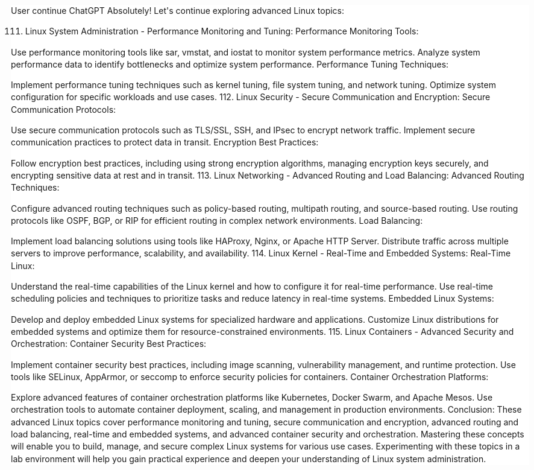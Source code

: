 User
continue
ChatGPT
Absolutely! Let's continue exploring advanced Linux topics:

111. Linux System Administration - Performance Monitoring and Tuning:
     Performance Monitoring Tools:

Use performance monitoring tools like sar, vmstat, and iostat to monitor system performance metrics.
Analyze system performance data to identify bottlenecks and optimize system performance.
Performance Tuning Techniques:

Implement performance tuning techniques such as kernel tuning, file system tuning, and network tuning.
Optimize system configuration for specific workloads and use cases.
112. Linux Security - Secure Communication and Encryption:
     Secure Communication Protocols:

Use secure communication protocols such as TLS/SSL, SSH, and IPsec to encrypt network traffic.
Implement secure communication practices to protect data in transit.
Encryption Best Practices:

Follow encryption best practices, including using strong encryption algorithms, managing encryption keys securely, and encrypting sensitive data at rest and in transit.
113. Linux Networking - Advanced Routing and Load Balancing:
     Advanced Routing Techniques:

Configure advanced routing techniques such as policy-based routing, multipath routing, and source-based routing.
Use routing protocols like OSPF, BGP, or RIP for efficient routing in complex network environments.
Load Balancing:

Implement load balancing solutions using tools like HAProxy, Nginx, or Apache HTTP Server.
Distribute traffic across multiple servers to improve performance, scalability, and availability.
114. Linux Kernel - Real-Time and Embedded Systems:
     Real-Time Linux:

Understand the real-time capabilities of the Linux kernel and how to configure it for real-time performance.
Use real-time scheduling policies and techniques to prioritize tasks and reduce latency in real-time systems.
Embedded Linux Systems:

Develop and deploy embedded Linux systems for specialized hardware and applications.
Customize Linux distributions for embedded systems and optimize them for resource-constrained environments.
115. Linux Containers - Advanced Security and Orchestration:
     Container Security Best Practices:

Implement container security best practices, including image scanning, vulnerability management, and runtime protection.
Use tools like SELinux, AppArmor, or seccomp to enforce security policies for containers.
Container Orchestration Platforms:

Explore advanced features of container orchestration platforms like Kubernetes, Docker Swarm, and Apache Mesos.
Use orchestration tools to automate container deployment, scaling, and management in production environments.
Conclusion:
These advanced Linux topics cover performance monitoring and tuning, secure communication and encryption, advanced routing and load balancing, real-time and embedded systems, and advanced container security and orchestration. Mastering these concepts will enable you to build, manage, and secure complex Linux systems for various use cases. Experimenting with these topics in a lab environment will help you gain practical experience and deepen your understanding of Linux system administration.
